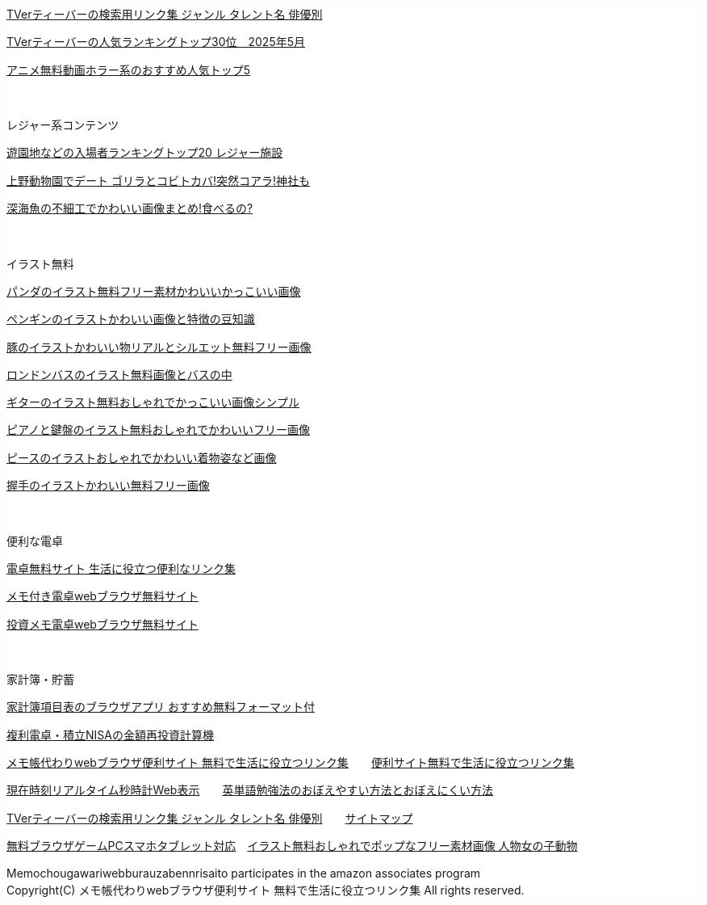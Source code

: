 <p><a href="https://memoc.pages.dev/tver/" target="_blank">TVerティーバーの検索用リンク集 ジャンル タレント名 俳優別</a></p>
<p><a href="https://memoc.pages.dev/tver1/" target="_blank">TVerティーバーの人気ランキングトップ30位　2025年5月</a></p>
<p><a href="https://memoc.pages.dev/tver2anime/" target="_blank">アニメ無料動画ホラー系のおすすめ人気トップ5</a></p>
<br>
          <p>レジャー系コンテンツ</p><p><a href="https://memoc.pages.dev/yuenchi/" target="_blank">遊園地などの入場者ランキングトップ20 レジャー施設</a></p>
<p><a href="https://memoc.pages.dev/ueno/" target="_blank">上野動物園でデート ゴリラとコビトカバ!突然コアラ!神社も</a></p>
<p><a href="https://memoc.pages.dev/sinkai/" target="_blank">深海魚の不細工でかわいい画像まとめ!食べるの?</a></p>
<br>
<p>イラスト無料</p><p><a href="https://memoc.pages.dev/panda/" target="_blank">パンダのイラスト無料フリー素材かわいいかっこいい画像</a></p>
<p><a href="https://memoc.pages.dev/penguin/" target="_blank">ペンギンのイラストかわいい画像と特徴の豆知識</a></p>
<p><a href="https://memoc.pages.dev/xbuta/" target="_blank">豚のイラストかわいい物リアルとシルエット無料フリー画像</a></p>
<p><a href="https://memoc.pages.dev/londonbus/" target="_blank">ロンドンバスのイラスト無料画像とバスの中</a></p>
<p><a href="https://memoc.pages.dev/guitar/" target="_blank">ギターのイラスト無料おしゃれでかっこいい画像シンプル</a></p>
<p><a href="https://memoc.pages.dev/piano/" target="_blank">ピアノと鍵盤のイラスト無料おしゃれでかわいいフリー画像</a></p>
<p><a href="https://memoc.pages.dev/peace/" target="_blank">ピースのイラストおしゃれでかわいい着物姿など画像</a></p>
<p><a href="https://memoc.pages.dev/xakushu/" target="_blank">握手のイラストかわいい無料フリー画像</a></p>
<br><p>便利な電卓</p>
<p><a href="https://memoc.pages.dev/muden/" target="_blank">電卓無料サイト 生活に役立つ便利なリンク集</a></p>
<p><a href="https://memoc.pages.dev/memode/" target="_blank">メモ付き電卓webブラウザ無料サイト</a></p>
<p><a href="https://memoc.pages.dev/toushi/" target="_blank">投資メモ電卓webブラウザ無料サイト</a></p>
<br><p>家計簿・貯蓄</p>
<p><a href="https://memoc.pages.dev/y997/" target="_blank">家計簿項目表のブラウザアプリ おすすめ無料フォーマット付</a></p>
<p><a href="https://memoc.pages.dev/interestcalculation/" target="_blank">複利電卓・積立NISAの金額再投資計算機</a></p>
</div>
<div id="footer"><p><a href="https://memoc.pages.dev/">メモ帳代わりwebブラウザ便利サイト 無料で生活に役立つリンク集</a>　　<a href="https://memoc.pages.dev/inlink/">便利サイト無料で生活に役立つリンク集</a></p>
<p><a href="https://memoc.pages.dev/tokei/" target="_blank">現在時刻リアルタイム秒時計Web表示</a>　　<a href="https://memoc.pages.dev/y10k2/" target="_blank">英単語勉強法のおぼえやすい方法とおぼえにくい方法</a></p>
<p><a href="https://memoc.pages.dev/tver/" target="_blank">TVerティーバーの検索用リンク集 ジャンル タレント名 俳優別</a>　　<a href="https://memoc.pages.dev/sitemap/" target="_blank">サイトマップ</a></p>
<p><a href="https://memoc.pages.dev/game1/" target="_blank">無料ブラウザゲームPCスマホタブレット対応</a>　<a href="https://memoc.pages.dev/illust/">イラスト無料おしゃれでポップなフリー素材画像 人物女の子動物</a></p>
        <p><span class="copyright">
        Memochougawariwebburauzabennrisaito participates in the amazon associates program<br>
        Copyright(C) メモ帳代わりwebブラウザ便利サイト 無料で生活に役立つリンク集 All rights reserved. </span></p>
        </div></div>
    </body>
</html>